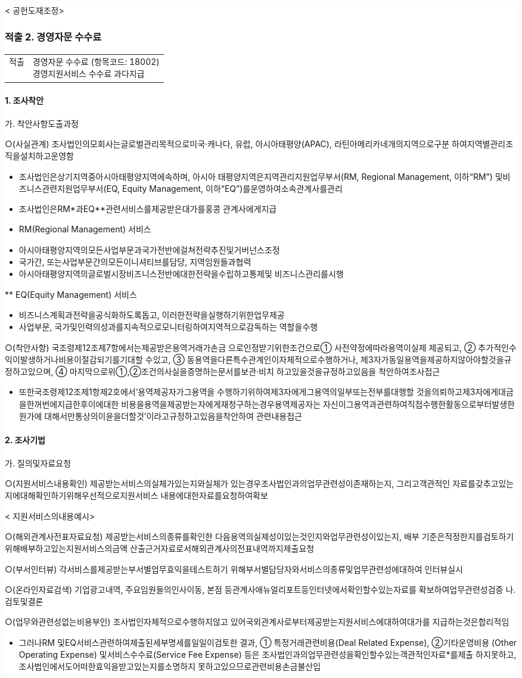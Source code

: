 < 공헌도재조정>

### 적출 2. 경영자문 수수료 

| | |
|---|---|
| 적출 | 경영자문 수수료 (항목코드: 18002)<br>경영지원서비스 수수료 과다지급 |

#### 1. 조사착안

가. 착안사항도출과정

○(사실관계) 조사법인의모회사는글로벌관리목적으로미국·캐나다, 유럽, 아시아태평양(APAC), 라틴아메리카네개의지역으로구분 하여지역별관리조직을설치하고운영함

- 조사법인은상기지역중아시아태평양지역에속하며, 아시아 태평양지역은지역관리지원업무부서(RM, Regional Management, 이하“RM”) 및비즈니스관련지원업무부서(EQ, Equity Management, 이하“EQ”)를운영하여소속관계사를관리

- 조사법인은RM*과EQ**관련서비스를제공받은대가를홍콩 관계사에게지급

* RM(Regional Management) 서비스

- 아시아태평양지역의모든사업부문과국가전반에걸쳐전략추진및거버넌스조정
- 국가간, 또는사업부문간의모든이니셔티브를담당, 지역임원들과협력
- 아시아태평양지역의글로벌시장비즈니스전반에대한전략을수립하고통제및 비즈니스관리를시행

** EQ(Equity Management) 서비스

- 비즈니스계획과전략을공식화하도록돕고, 이러한전략을실행하기위한업무제공
- 사업부문, 국가및인력의성과를지속적으로모니터링하여지역적으로감독하는 역할을수행

○(착안사항) 국조령제12조제7항에서는제공받은용역거래가손금 으로인정받기위한조건으로① 사전약정에따라용역이실제 제공되고, ② 추가적인수익이발생하거나비용이절감되기를기대할 수있고, ③ 동용역을다른특수관계인이자체적으로수행하거나, 제3자가동일용역을제공하지않아야할것을규정하고있으며, ④ 마지막으로위①,②조건의사실을증명하는문서를보관·비치 하고있을것을규정하고있음을 착안하여조사접근

- 또한국조령제12조제1항제2호에서‘용역제공자가그용역을 수행하기위하여제3자에게그용역의일부또는전부를대행할 것을의뢰하고제3자에게대금을한꺼번에지급한후이에대한 비용을용역을제공받는자에게재청구하는경우용역제공자는 자신이그용역과관련하여직접수행한활동으로부터발생한원가에 대해서만통상의이윤을더할것’이라고규정하고있음을착안하여 관련내용접근

#### 2. 조사기법

가. 질의및자료요청

○(지원서비스내용확인) 제공받는서비스의실체가있는지와실체가 있는경우조사법인과의업무관련성이존재하는지, 그리고객관적인 자료를갖추고있는지에대해확인하기위해우선적으로지원서비스 내용에대한자료를요청하여확보

< 지원서비스의내용예시>

○(해외관계사전표자료요청) 제공받는서비스의종류를확인한 다음용역의실제성이있는것인지와업무관련성이있는지, 배부 기준은적정한지를검토하기위해배부하고있는지원서비스의금액 산출근거자료로서해외관계사의전표내역까지제출요청

○(부서인터뷰) 각서비스를제공받는부서별업무효익을테스트하기 위해부서별담당자와서비스의종류및업무관련성에대하여 인터뷰실시

○(온라인자료검색) 기업광고내역, 주요임원들의인사이동, 본점 등관계사애뉴얼리포트등인터넷에서확인할수있는자료를 확보하여업무관련성검증 나. 검토및결론

○(업무와관련성없는비용부인) 조사법인자체적으로수행하지않고 있어국외관계사로부터제공받는지원서비스에대하여대가를 지급하는것은합리적임

- 그러나RM 및EQ서비스관련하여제출된세부명세를일일이검토한 결과, ① 특정거래관련비용(Deal Related Expense), ②기타운영비용 (Other Operating Expense) 및서비스수수료(Service Fee Expense) 등은 조사법인과의업무관련성을확인할수있는객관적인자료*를제출 하지못하고, 조사법인에서도어떠한효익을받고있는지를소명하지 못하고있으므로관련비용손금불산입
